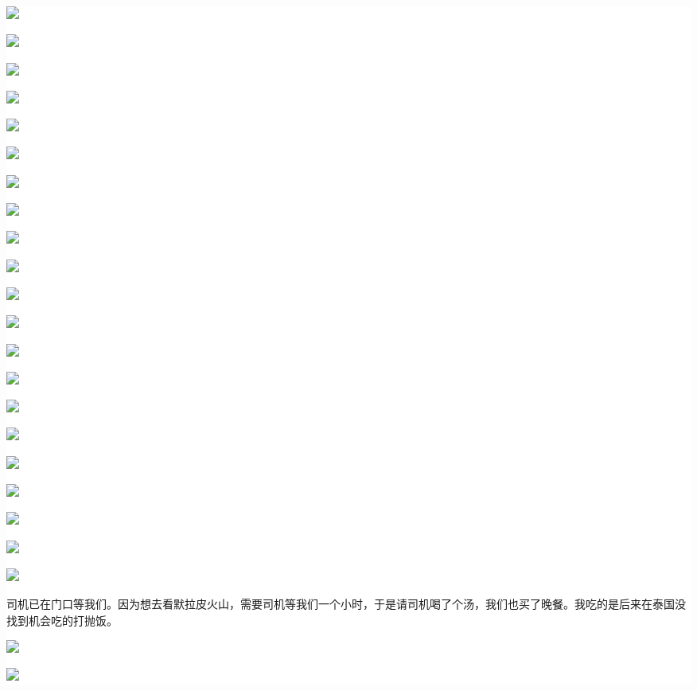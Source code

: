![](./images/img_179.png)

![](./images/img_180.png)

![](./images/img_181.jpeg)

![](./images/img_182.jpeg)

![](./images/img_183.png)

![](./images/img_184.jpeg)

![](./images/img_185.jpeg)

![](./images/img_186.jpeg)

![](./images/img_187.png)

![](./images/img_188.jpeg)

![](./images/img_189.jpeg)

![](./images/img_190.jpeg)

![](./images/img_191.jpeg)

![](./images/img_192.jpeg)

![](./images/img_193.jpeg)

![](./images/img_194.jpeg)

![](./images/img_195.jpeg)

![](./images/img_196.jpeg)

![](./images/img_197.jpeg)

![](./images/img_198.jpeg)

![](./images/img_199.jpeg)

司机已在门口等我们。因为想去看默拉皮火山，需要司机等我们一个小时，于是请司机喝了个汤，我们也买了晚餐。我吃的是后来在泰国没找到机会吃的打抛饭。

![](./images/img_200.jpeg)

![](./images/img_201.jpeg)
